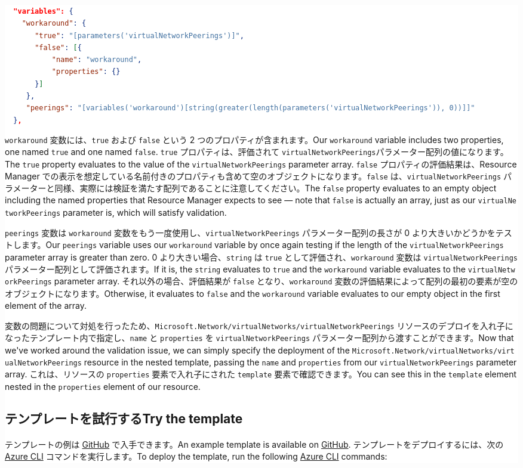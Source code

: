 ```json
  "variables": {
    "workaround": {
       "true": "[parameters('virtualNetworkPeerings')]",
       "false": [{
           "name": "workaround",
           "properties": {}
       }]
     },
     "peerings": "[variables('workaround')[string(greater(length(parameters('virtualNetworkPeerings')), 0))]]"
  },
```

<span data-ttu-id="7e3ff-132">`workaround` 変数には、`true` および `false` という 2 つのプロパティが含まれます。</span><span class="sxs-lookup"><span data-stu-id="7e3ff-132">Our `workaround` variable includes two properties, one named `true` and one named `false`.</span></span> <span data-ttu-id="7e3ff-133">`true` プロパティは、評価されて `virtualNetworkPeerings`パラメーター配列の値になります。</span><span class="sxs-lookup"><span data-stu-id="7e3ff-133">The `true` property evaluates to the value of the `virtualNetworkPeerings` parameter array.</span></span> <span data-ttu-id="7e3ff-134">`false` プロパティの評価結果は、Resource Manager での表示を想定している名前付きのプロパティも含めて空のオブジェクトになります。`false` は、`virtualNetworkPeerings` パラメーターと同様、実際には検証を満たす配列であることに注意してください。</span><span class="sxs-lookup"><span data-stu-id="7e3ff-134">The `false` property evaluates to an empty object including the named properties that Resource Manager expects to see &mdash; note that `false` is actually an array, just as our `virtualNetworkPeerings` parameter is, which will satisfy validation.</span></span> 

<span data-ttu-id="7e3ff-135">`peerings` 変数は `workaround` 変数をもう一度使用し、`virtualNetworkPeerings` パラメーター配列の長さが 0 より大きいかどうかをテストします。</span><span class="sxs-lookup"><span data-stu-id="7e3ff-135">Our `peerings` variable uses our `workaround` variable by once again testing if the length of the `virtualNetworkPeerings` parameter array is greater than zero.</span></span> <span data-ttu-id="7e3ff-136">0 より大きい場合、`string` は `true` として評価され、`workaround` 変数は `virtualNetworkPeerings` パラメーター配列として評価されます。</span><span class="sxs-lookup"><span data-stu-id="7e3ff-136">If it is, the `string` evaluates to `true` and the `workaround` variable evaluates to the `virtualNetworkPeerings` parameter array.</span></span> <span data-ttu-id="7e3ff-137">それ以外の場合、評価結果が `false` となり、`workaround` 変数の評価結果によって配列の最初の要素が空のオブジェクトになります。</span><span class="sxs-lookup"><span data-stu-id="7e3ff-137">Otherwise, it evaluates to `false` and the `workaround` variable evaluates to our empty object in the first element of the array.</span></span>

<span data-ttu-id="7e3ff-138">変数の問題について対処を行ったため、`Microsoft.Network/virtualNetworks/virtualNetworkPeerings` リソースのデプロイを入れ子になったテンプレート内で指定し、`name` と `properties` を `virtualNetworkPeerings` パラメーター配列から渡すことができます。</span><span class="sxs-lookup"><span data-stu-id="7e3ff-138">Now that we've worked around the validation issue, we can simply specify the deployment of the `Microsoft.Network/virtualNetworks/virtualNetworkPeerings` resource in the nested template, passing the `name` and `properties` from our `virtualNetworkPeerings` parameter array.</span></span> <span data-ttu-id="7e3ff-139">これは、リソースの `properties` 要素で入れ子にされた `template` 要素で確認できます。</span><span class="sxs-lookup"><span data-stu-id="7e3ff-139">You can see this in the `template` element nested in the `properties` element of our resource.</span></span>

## <a name="try-the-template"></a><span data-ttu-id="7e3ff-140">テンプレートを試行する</span><span class="sxs-lookup"><span data-stu-id="7e3ff-140">Try the template</span></span>

<span data-ttu-id="7e3ff-141">テンプレートの例は [GitHub][github] で入手できます。</span><span class="sxs-lookup"><span data-stu-id="7e3ff-141">An example template is available on [GitHub][github].</span></span> <span data-ttu-id="7e3ff-142">テンプレートをデプロイするには、次の [Azure CLI][cli] コマンドを実行します。</span><span class="sxs-lookup"><span data-stu-id="7e3ff-142">To deploy the template, run the following [Azure CLI][cli] commands:</span></span>


[azure-resource-manager-condition]: /azure/azure-resource-manager/resource-group-authoring-templates#resources
[azure-resource-manager-variable]: /azure/azure-resource-manager/resource-group-authoring-templates#variables
[vnet-peering-resource-schema]: /azure/templates/microsoft.network/virtualnetworks/virtualnetworkpeerings
[cli]: /cli/azure/?view=azure-cli-latest
[github]: https://github.com/mspnp/template-examples